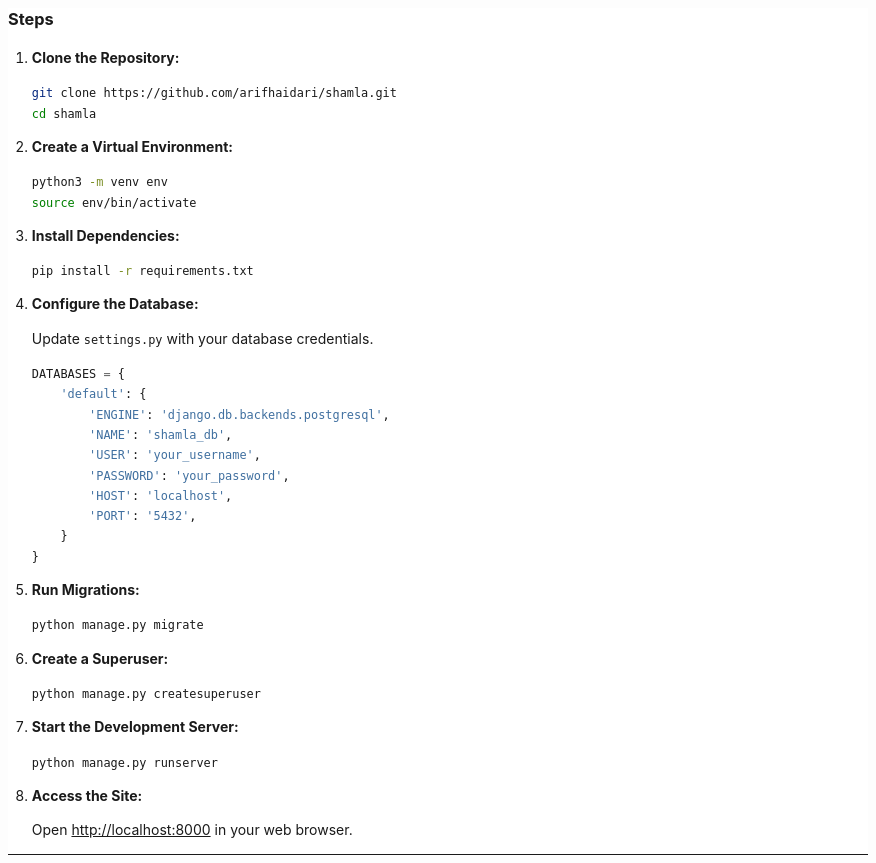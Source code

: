 ### Steps

1. **Clone the Repository:**

   ```bash
   git clone https://github.com/arifhaidari/shamla.git
   cd shamla
   ```

2. **Create a Virtual Environment:**

   ```bash
   python3 -m venv env
   source env/bin/activate
   ```

3. **Install Dependencies:**

   ```bash
   pip install -r requirements.txt
   ```

4. **Configure the Database:**

   Update `settings.py` with your database credentials.

   ```python
   DATABASES = {
       'default': {
           'ENGINE': 'django.db.backends.postgresql',
           'NAME': 'shamla_db',
           'USER': 'your_username',
           'PASSWORD': 'your_password',
           'HOST': 'localhost',
           'PORT': '5432',
       }
   }
   ```

5. **Run Migrations:**

   ```bash
   python manage.py migrate
   ```

6. **Create a Superuser:**

   ```bash
   python manage.py createsuperuser
   ```

7. **Start the Development Server:**

   ```bash
   python manage.py runserver
   ```

8. **Access the Site:**

   Open [http://localhost:8000](http://localhost:8000) in your web browser.

---